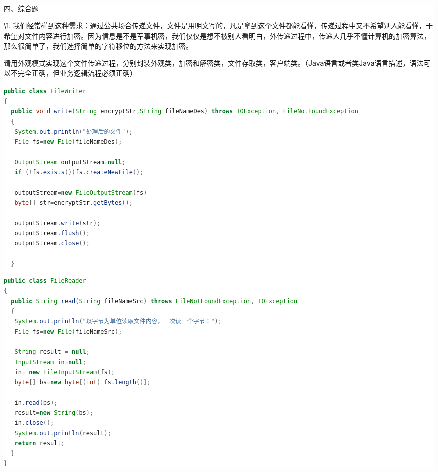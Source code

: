 
四、综合题

 \1. 我们经常碰到这种需求：通过公共场合传递文件，文件是用明文写的，凡是拿到这个文件都能看懂，传递过程中又不希望别人能看懂，于希望对文件内容进行加密。因为信息是不是军事机密，我们仅仅是想不被别人看明白，外传递过程中，传递人几乎不懂计算机的加密算法，那么很简单了，我们选择简单的字符移位的方法来实现加密。

  请用外观模式实现这个文件传递过程，分别封装外观类，加密和解密类，文件存取类，客户端类。（Java语言或者类Java语言描述，语法可以不完全正确，但业务逻辑流程必须正确）



```java
public class FileWriter 
{
  public void write(String encryptStr,String fileNameDes) throws IOException, FileNotFoundException
  {
   System.out.println("处理后的文件");
   File fs=new File(fileNameDes);
      
   OutputStream outputStream=null;
   if (!fs.exists())fs.createNewFile();
      
   outputStream=new FileOutputStream(fs)
   byte[] str=encryptStr.getBytes();
      
   outputStream.write(str);
   outputStream.flush();
   outputStream.close();

  }
```



```java
public class FileReader 
{
  public String read(String fileNameSrc) throws FileNotFoundException, IOException
  {
   System.out.println("以字节为单位读取文件内容，一次读一个字节：");
   File fs=new File(fileNameSrc);

   String result = null;
   InputStream in=null;
   in= new FileInputStream(fs);
   byte[] bs=new byte[(int) fs.length()];

   in.read(bs);
   result=new String(bs);
   in.close();
   System.out.println(result);
   return result;
  }
}
```

 

